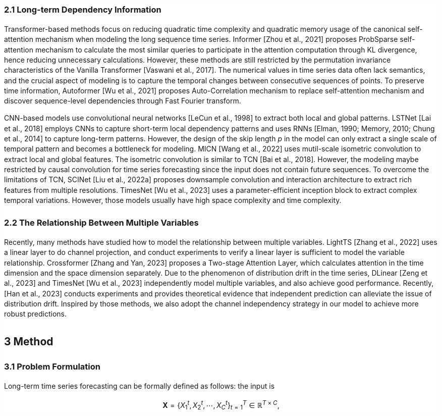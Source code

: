 ### 2.1 Long-term Dependency Information

Transformer-based methods focus on reducing quadratic time complexity and quadratic memory usage of the canonical
self-attention mechanism when modeling the long sequence time series. Informer [Zhou et al., 2021] proposes ProbSparse self-attention mechanism to calculate the most similar queries to participate in the attention computation through KL divergence, hence reducing unnecessary calculations. However, these methods are still restricted by the permutation invariance characteristics of the Vanilla Transformer [Vaswani et al., 2017]. The numerical values in time series data often lack semantics, and the crucial aspect of modeling is to capture the temporal changes between consecutive sequences of points. To preserve time information, Autoformer [Wu et al., 2021] proposes Auto-Correlation mechanism to replace self-attention mechanism and discover sequence-level dependencies through Fast Fourier transform.

CNN-based models use convolutional neural networks [LeCun et al., 1998] to extract both local and global patterns. LSTNet [Lai et al., 2018] employs CNNs to capture short-term local dependency patterns and uses RNNs [Elman, 1990; Memory, 2010; Chung et al., 2014] to capture long-term patterns. However, the design of the skip length $p$ in the model can only extract a single scale of temporal pattern and becomes a bottleneck for modeling. MICN [Wang et al., 2022] uses mutil-scale isometric convolution to extract local and global features. The isometric convolution is similar to TCN [Bai et al., 2018]. However, the modeling maybe restricted by causal convolution for time series forecasting since the input does not contain future sequences. To overcome the limitations of TCN, SCINet [Liu et al., 2022a] proposes downsample convolution and interaction architecture to extract rich features from multiple resolutions. TimesNet [Wu et al., 2023] uses a parameter-efficient inception block to extract complex temporal variations. However, those models usually have high space complexity and time complexity.

### 2.2 The Relationship Between Multiple Variables

Recently, many methods have studied how to model the relationship between multiple variables. LightTS [Zhang et al., 2022] uses a linear layer to do channel projection, and conduct experiments to verify a linear layer is sufficient to model the variable relationship. Crossformer [Zhang and Yan, 2023] proposes a Two-stage Attention Layer, which calculates attention in the time dimension and the space dimension separately. Due to the phenomenon of distribution drift in the time series, DLinear [Zeng et al., 2023] and TimesNet [Wu et al., 2023] independently model multiple variables, and also achieve good performance. Recently, [Han et al., 2023] conducts experiments and provides theoretical evidence that independent prediction can alleviate the issue of distribution drift. Inspired by those methods, we also adopt the channel independency strategy in our model to achieve more robust predictions.

## 3 Method

### 3.1 Problem Formulation

Long-term time series forecasting can be formally defined as follows: the input is

$$
\begin{equation*}
\mathbf{X}=\left\{X_{1}^{t}, X_{2}^{t}, \cdots, X_{C}^{t}\right\}_{t=1}^{T} \in \mathbb{R}^{T \times C}, \tag{1}
\end{equation*}
$$
